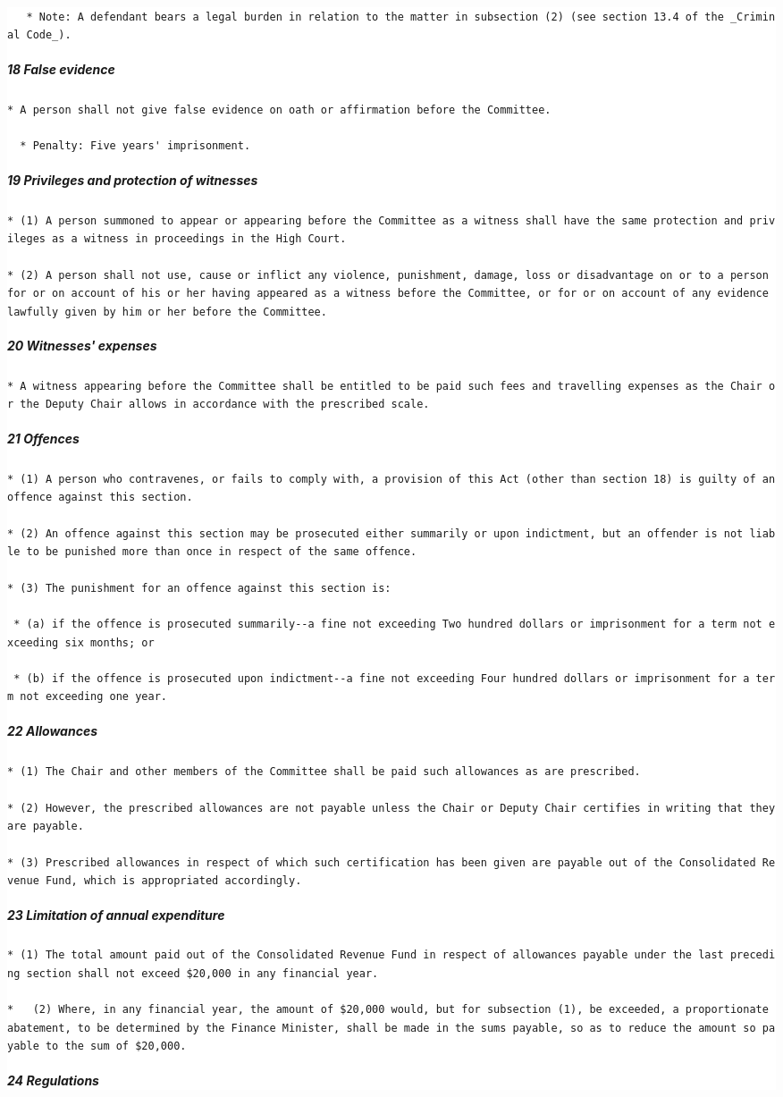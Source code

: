        * Note: A defendant bears a legal burden in relation to the matter in subsection (2) (see section 13.4 of the _Criminal Code_).

##### 18  False evidence

    * A person shall not give false evidence on oath or affirmation before the Committee.

      * Penalty: Five years' imprisonment.

##### 19  Privileges and protection of witnesses

    * (1) A person summoned to appear or appearing before the Committee as a witness shall have the same protection and privileges as a witness in proceedings in the High Court.

    * (2) A person shall not use, cause or inflict any violence, punishment, damage, loss or disadvantage on or to a person for or on account of his or her having appeared as a witness before the Committee, or for or on account of any evidence lawfully given by him or her before the Committee.

##### 20  Witnesses' expenses

    * A witness appearing before the Committee shall be entitled to be paid such fees and travelling expenses as the Chair or the Deputy Chair allows in accordance with the prescribed scale.

##### 21  Offences

    * (1) A person who contravenes, or fails to comply with, a provision of this Act (other than section 18) is guilty of an offence against this section.

    * (2) An offence against this section may be prosecuted either summarily or upon indictment, but an offender is not liable to be punished more than once in respect of the same offence.

    * (3) The punishment for an offence against this section is:

     * (a) if the offence is prosecuted summarily--a fine not exceeding Two hundred dollars or imprisonment for a term not exceeding six months; or

     * (b) if the offence is prosecuted upon indictment--a fine not exceeding Four hundred dollars or imprisonment for a term not exceeding one year.

##### 22  Allowances

    * (1) The Chair and other members of the Committee shall be paid such allowances as are prescribed.

    * (2) However, the prescribed allowances are not payable unless the Chair or Deputy Chair certifies in writing that they are payable.

    * (3) Prescribed allowances in respect of which such certification has been given are payable out of the Consolidated Revenue Fund, which is appropriated accordingly.

##### 23  Limitation of annual expenditure

    * (1) The total amount paid out of the Consolidated Revenue Fund in respect of allowances payable under the last preceding section shall not exceed $20,000 in any financial year.

    *  	(2) Where, in any financial year, the amount of $20,000 would, but for subsection (1), be exceeded, a proportionate abatement, to be determined by the Finance Minister, shall be made in the sums payable, so as to reduce the amount so payable to the sum of $20,000.

##### 24  Regulations
